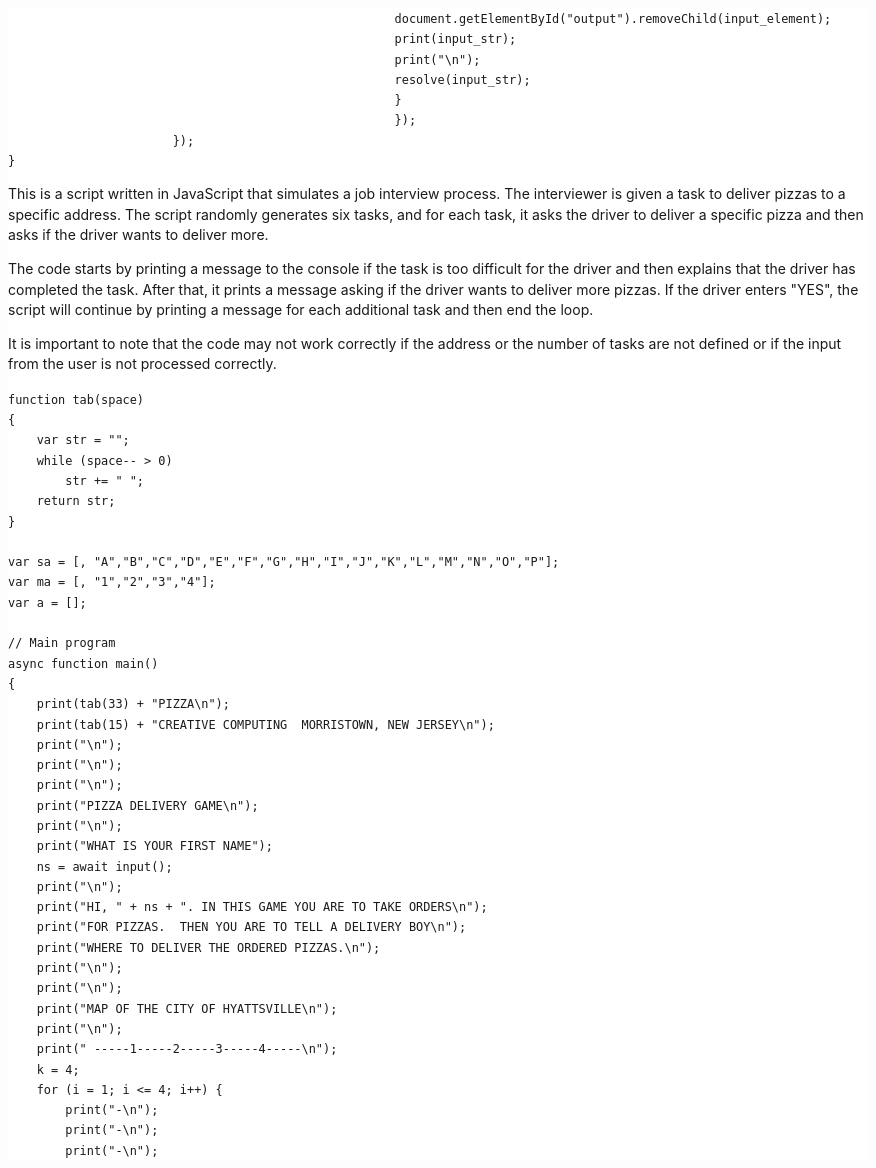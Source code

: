 ```
                                                      document.getElementById("output").removeChild(input_element);
                                                      print(input_str);
                                                      print("\n");
                                                      resolve(input_str);
                                                      }
                                                      });
                       });
}

```

This is a script written in JavaScript that simulates a job interview process. The interviewer is given a task to deliver pizzas to a specific address. The script randomly generates six tasks, and for each task, it asks the driver to deliver a specific pizza and then asks if the driver wants to deliver more.

The code starts by printing a message to the console if the task is too difficult for the driver and then explains that the driver has completed the task. After that, it prints a message asking if the driver wants to deliver more pizzas. If the driver enters "YES", the script will continue by printing a message for each additional task and then end the loop.

It is important to note that the code may not work correctly if the address or the number of tasks are not defined or if the input from the user is not processed correctly.


```
function tab(space)
{
    var str = "";
    while (space-- > 0)
        str += " ";
    return str;
}

var sa = [, "A","B","C","D","E","F","G","H","I","J","K","L","M","N","O","P"];
var ma = [, "1","2","3","4"];
var a = [];

// Main program
async function main()
{
    print(tab(33) + "PIZZA\n");
    print(tab(15) + "CREATIVE COMPUTING  MORRISTOWN, NEW JERSEY\n");
    print("\n");
    print("\n");
    print("\n");
    print("PIZZA DELIVERY GAME\n");
    print("\n");
    print("WHAT IS YOUR FIRST NAME");
    ns = await input();
    print("\n");
    print("HI, " + ns + ". IN THIS GAME YOU ARE TO TAKE ORDERS\n");
    print("FOR PIZZAS.  THEN YOU ARE TO TELL A DELIVERY BOY\n");
    print("WHERE TO DELIVER THE ORDERED PIZZAS.\n");
    print("\n");
    print("\n");
    print("MAP OF THE CITY OF HYATTSVILLE\n");
    print("\n");
    print(" -----1-----2-----3-----4-----\n");
    k = 4;
    for (i = 1; i <= 4; i++) {
        print("-\n");
        print("-\n");
        print("-\n");
```